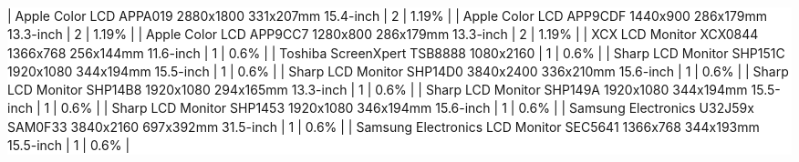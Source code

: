 | Apple Color LCD APPA019 2880x1800 331x207mm 15.4-inch                  | 2         | 1.19%   |
| Apple Color LCD APP9CDF 1440x900 286x179mm 13.3-inch                   | 2         | 1.19%   |
| Apple Color LCD APP9CC7 1280x800 286x179mm 13.3-inch                   | 2         | 1.19%   |
| XCX LCD Monitor XCX0844 1366x768 256x144mm 11.6-inch                   | 1         | 0.6%    |
| Toshiba ScreenXpert TSB8888 1080x2160                                  | 1         | 0.6%    |
| Sharp LCD Monitor SHP151C 1920x1080 344x194mm 15.5-inch                | 1         | 0.6%    |
| Sharp LCD Monitor SHP14D0 3840x2400 336x210mm 15.6-inch                | 1         | 0.6%    |
| Sharp LCD Monitor SHP14B8 1920x1080 294x165mm 13.3-inch                | 1         | 0.6%    |
| Sharp LCD Monitor SHP149A 1920x1080 344x194mm 15.5-inch                | 1         | 0.6%    |
| Sharp LCD Monitor SHP1453 1920x1080 346x194mm 15.6-inch                | 1         | 0.6%    |
| Samsung Electronics U32J59x SAM0F33 3840x2160 697x392mm 31.5-inch      | 1         | 0.6%    |
| Samsung Electronics LCD Monitor SEC5641 1366x768 344x193mm 15.5-inch   | 1         | 0.6%    |
